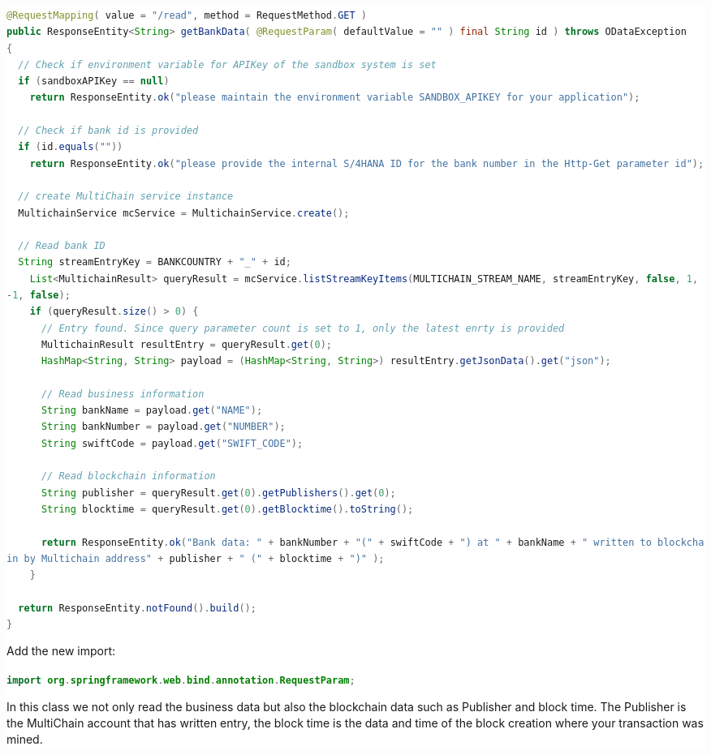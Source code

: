 ```Java
@RequestMapping( value = "/read", method = RequestMethod.GET )
public ResponseEntity<String> getBankData( @RequestParam( defaultValue = "" ) final String id ) throws ODataException
{   
  // Check if environment variable for APIKey of the sandbox system is set
  if (sandboxAPIKey == null)
    return ResponseEntity.ok("please maintain the environment variable SANDBOX_APIKEY for your application");

  // Check if bank id is provided
  if (id.equals(""))
    return ResponseEntity.ok("please provide the internal S/4HANA ID for the bank number in the Http-Get parameter id");

  // create MultiChain service instance
  MultichainService mcService = MultichainService.create();

  // Read bank ID
  String streamEntryKey = BANKCOUNTRY + "_" + id;
    List<MultichainResult> queryResult = mcService.listStreamKeyItems(MULTICHAIN_STREAM_NAME, streamEntryKey, false, 1, -1, false);
    if (queryResult.size() > 0) {
      // Entry found. Since query parameter count is set to 1, only the latest enrty is provided
      MultichainResult resultEntry = queryResult.get(0);
      HashMap<String, String> payload = (HashMap<String, String>) resultEntry.getJsonData().get("json");

      // Read business information
      String bankName = payload.get("NAME");
      String bankNumber = payload.get("NUMBER");
      String swiftCode = payload.get("SWIFT_CODE");

      // Read blockchain information
      String publisher = queryResult.get(0).getPublishers().get(0);
      String blocktime = queryResult.get(0).getBlocktime().toString();

      return ResponseEntity.ok("Bank data: " + bankNumber + "(" + swiftCode + ") at " + bankName + " written to blockchain by Multichain address" + publisher + " (" + blocktime + ")" );
    }    				    	

  return ResponseEntity.notFound().build();
}
```

Add the new import:

```Java
import org.springframework.web.bind.annotation.RequestParam;
```
In this class we not only read the business data but also the blockchain data such as Publisher and block time. The Publisher is the MultiChain account that has written entry, the block time is the data and time of the block creation where your transaction was mined.
